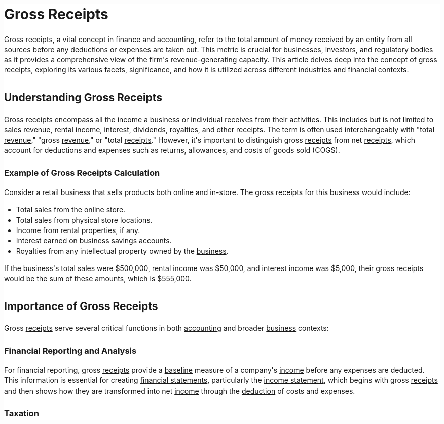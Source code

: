 # Gross Receipts

Gross [receipts](../r/receipt.md), a vital concept in [finance](../f/finance.md) and [accounting](../a/accounting.md), refer to the total amount of [money](../m/money.md) received by an entity from all sources before any deductions or expenses are taken out. This metric is crucial for businesses, investors, and regulatory bodies as it provides a comprehensive view of the [firm](../f/firm.md)'s [revenue](../r/revenue.md)-generating capacity. This article delves deep into the concept of gross [receipts](../r/receipt.md), exploring its various facets, significance, and how it is utilized across different industries and financial contexts.

## Understanding Gross Receipts

Gross [receipts](../r/receipt.md) encompass all the [income](../i/income.md) a [business](../b/business.md) or individual receives from their activities. This includes but is not limited to sales [revenue](../r/revenue.md), rental [income](../i/income.md), [interest](../i/interest.md), dividends, royalties, and other [receipts](../r/receipt.md). The term is often used interchangeably with "total [revenue](../r/revenue.md)," "gross [revenue](../r/revenue.md)," or "total [receipts](../r/receipt.md)." However, it's important to distinguish gross [receipts](../r/receipt.md) from net [receipts](../r/receipt.md), which account for deductions and expenses such as returns, allowances, and costs of goods sold (COGS).

### Example of Gross Receipts Calculation

Consider a retail [business](../b/business.md) that sells products both online and in-store. The gross [receipts](../r/receipt.md) for this [business](../b/business.md) would include:

- Total sales from the online store.
- Total sales from physical store locations.
- [Income](../i/income.md) from rental properties, if any.
- [Interest](../i/interest.md) earned on [business](../b/business.md) savings accounts.
- Royalties from any intellectual property owned by the [business](../b/business.md).

If the [business](../b/business.md)'s total sales were $500,000, rental [income](../i/income.md) was $50,000, and [interest](../i/interest.md) [income](../i/income.md) was $5,000, their gross [receipts](../r/receipt.md) would be the sum of these amounts, which is $555,000.

## Importance of Gross Receipts

Gross [receipts](../r/receipt.md) serve several critical functions in both [accounting](../a/accounting.md) and broader [business](../b/business.md) contexts:

### Financial Reporting and Analysis

For financial reporting, gross [receipts](../r/receipt.md) provide a [baseline](../b/baseline.md) measure of a company's [income](../i/income.md) before any expenses are deducted. This information is essential for creating [financial statements](../f/financial_statements.md), particularly the [income statement](../i/income_statement.md), which begins with gross [receipts](../r/receipt.md) and then shows how they are transformed into net [income](../i/income.md) through the [deduction](../d/deduction.md) of costs and expenses.

### Taxation
